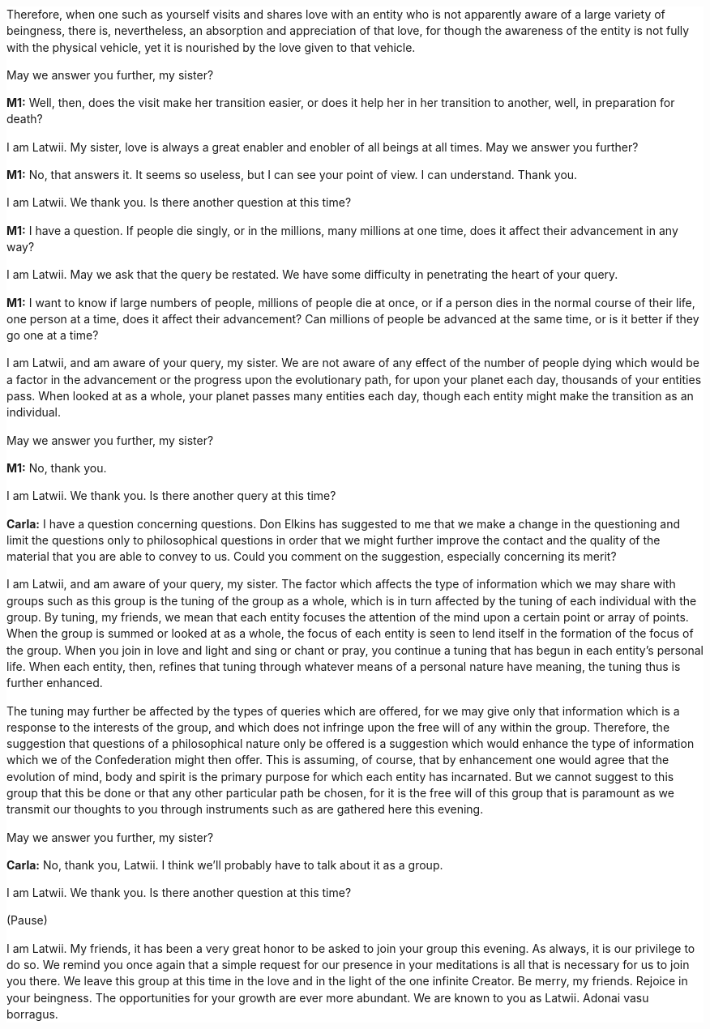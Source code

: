 <p>Therefore, when one such as yourself visits and shares love with an entity who is not apparently aware of a large variety of beingness, there is, nevertheless, an absorption and appreciation of that love, for though the awareness of the entity is not fully with the physical vehicle, yet it is nourished by the love given to that vehicle.</p>
<p>May we answer you further, my sister?</p>
<p><strong>M1:</strong> Well, then, does the visit make her transition easier, or does it help her in her transition to another, well, in preparation for death?</p>
<p>I am Latwii. My sister, love is always a great enabler and enobler of all beings at all times. May we answer you further?</p>
<p><strong>M1:</strong> No, that answers it. It seems so useless, but I can see your point of view. I can understand. Thank you.</p>
<p>I am Latwii. We thank you. Is there another question at this time?</p>
<p><strong>M1:</strong> I have a question. If people die singly, or in the millions, many millions at one time, does it affect their advancement in any way?</p>
<p>I am Latwii. May we ask that the query be restated. We have some difficulty in penetrating the heart of your query.</p>
<p><strong>M1:</strong> I want to know if large numbers of people, millions of people die at once, or if a person dies in the normal course of their life, one person at a time, does it affect their advancement? Can millions of people be advanced at the same time, or is it better if they go one at a time?</p>
<p>I am Latwii, and am aware of your query, my sister. We are not aware of any effect of the number of people dying which would be a factor in the advancement or the progress upon the evolutionary path, for upon your planet each day, thousands of your entities pass. When looked at as a whole, your planet passes many entities each day, though each entity might make the transition as an individual.</p>
<p>May we answer you further, my sister?</p>
<p><strong>M1:</strong> No, thank you.</p>
<p>I am Latwii. We thank you. Is there another query at this time?</p>
<p><strong>Carla:</strong> I have a question concerning questions. Don Elkins has suggested to me that we make a change in the questioning and limit the questions only to philosophical questions in order that we might further improve the contact and the quality of the material that you are able to convey to us. Could you comment on the suggestion, especially concerning its merit?</p>
<p>I am Latwii, and am aware of your query, my sister. The factor which affects the type of information which we may share with groups such as this group is the tuning of the group as a whole, which is in turn affected by the tuning of each individual with the group. By tuning, my friends, we mean that each entity focuses the attention of the mind upon a certain point or array of points. When the group is summed or looked at as a whole, the focus of each entity is seen to lend itself in the formation of the focus of the group. When you join in love and light and sing or chant or pray, you continue a tuning that has begun in each entity’s personal life. When each entity, then, refines that tuning through whatever means of a personal nature have meaning, the tuning thus is further enhanced.</p>
<p>The tuning may further be affected by the types of queries which are offered, for we may give only that information which is a response to the interests of the group, and which does not infringe upon the free will of any within the group. Therefore, the suggestion that questions of a philosophical nature only be offered is a suggestion which would enhance the type of information which we of the Confederation might then offer. This is assuming, of course, that by enhancement one would agree that the evolution of mind, body and spirit is the primary purpose for which each entity has incarnated. But we cannot suggest to this group that this be done or that any other particular path be chosen, for it is the free will of this group that is paramount as we transmit our thoughts to you through instruments such as are gathered here this evening.</p>
<p>May we answer you further, my sister?</p>
<p><strong>Carla:</strong> No, thank you, Latwii. I think we’ll probably have to talk about it as a group.</p>
<p>I am Latwii. We thank you. Is there another question at this time?</p>
<p class="comment">(Pause)</p>
<p>I am Latwii. My friends, it has been a very great honor to be asked to join your group this evening. As always, it is our privilege to do so. We remind you once again that a simple request for our presence in your meditations is all that is necessary for us to join you there. We leave this group at this time in the love and in the light of the one infinite Creator. Be merry, my friends. Rejoice in your beingness. The opportunities for your growth are ever more abundant. We are known to you as Latwii. Adonai vasu borragus.</p>